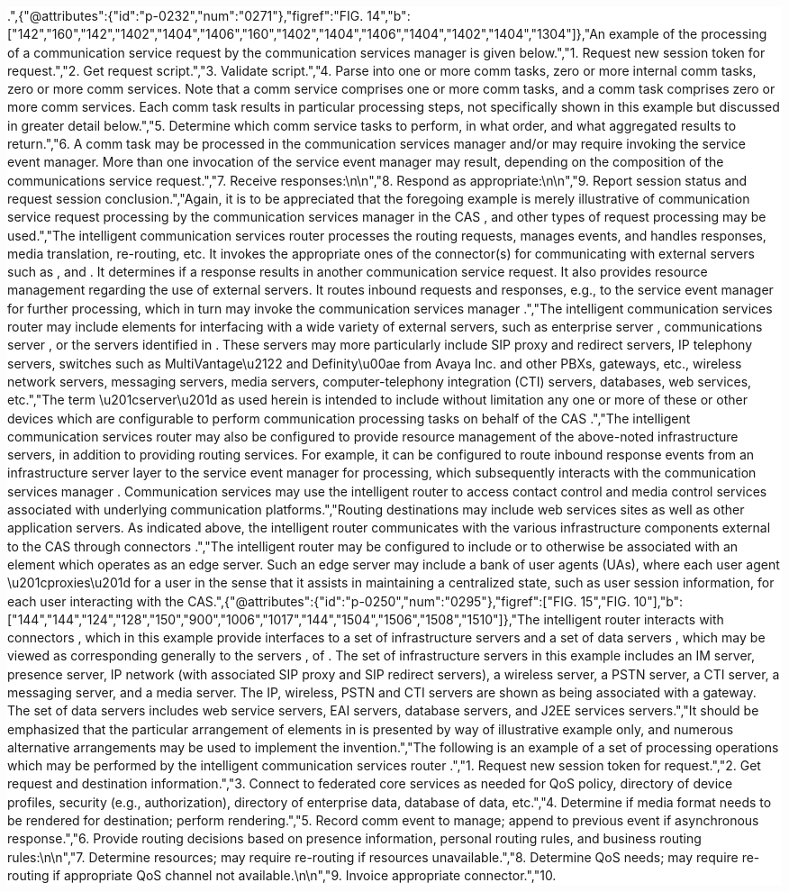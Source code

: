 .",{"@attributes":{"id":"p-0232","num":"0271"},"figref":"FIG. 14","b":["142","160","142","1402","1404","1406","160","1402","1404","1406","1404","1402","1404","1304"]},"An example of the processing of a communication service request by the communication services manager  is given below.","1. Request new session token for request.","2. Get request script.","3. Validate script.","4. Parse into one or more comm tasks, zero or more internal comm tasks, zero or more comm services. Note that a comm service comprises one or more comm tasks, and a comm task comprises zero or more comm services. Each comm task results in particular processing steps, not specifically shown in this example but discussed in greater detail below.","5. Determine which comm service tasks to perform, in what order, and what aggregated results to return.","6. A comm task may be processed in the communication services manager and\/or may require invoking the service event manager. More than one invocation of the service event manager may result, depending on the composition of the communications service request.","7. Receive responses:\n\n","8. Respond as appropriate:\n\n","9. Report session status and request session conclusion.","Again, it is to be appreciated that the foregoing example is merely illustrative of communication service request processing by the communication services manager  in the CAS , and other types of request processing may be used.","The intelligent communication services router  processes the routing requests, manages events, and handles responses, media translation, re-routing, etc. It invokes the appropriate ones of the connector(s)  for communicating with external servers such as ,  and . It determines if a response results in another communication service request. It also provides resource management regarding the use of external servers. It routes inbound requests and responses, e.g., to the service event manager  for further processing, which in turn may invoke the communication services manager .","The intelligent communication services router  may include elements for interfacing with a wide variety of external servers, such as enterprise server , communications server , or the servers  identified in . These servers may more particularly include SIP proxy and redirect servers, IP telephony servers, switches such as MultiVantage\u2122 and Definity\u00ae from Avaya Inc. and other PBXs, gateways, etc., wireless network servers, messaging servers, media servers, computer-telephony integration (CTI) servers, databases, web services, etc.","The term \u201cserver\u201d as used herein is intended to include without limitation any one or more of these or other devices which are configurable to perform communication processing tasks on behalf of the CAS .","The intelligent communication services router  may also be configured to provide resource management of the above-noted infrastructure servers, in addition to providing routing services. For example, it can be configured to route inbound response events from an infrastructure server layer to the service event manager  for processing, which subsequently interacts with the communication services manager . Communication services may use the intelligent router to access contact control and media control services associated with underlying communication platforms.","Routing destinations may include web services sites as well as other application servers. As indicated above, the intelligent router  communicates with the various infrastructure components external to the CAS  through connectors .","The intelligent router  may be configured to include or to otherwise be associated with an element which operates as an edge server. Such an edge server may include a bank of user agents (UAs), where each user agent \u201cproxies\u201d for a user in the sense that it assists in maintaining a centralized state, such as user session information, for each user interacting with the CAS.",{"@attributes":{"id":"p-0250","num":"0295"},"figref":["FIG. 15","FIG. 10"],"b":["144","144","124","128","150","900","1006","1017","144","1504","1506","1508","1510"]},"The intelligent router  interacts with connectors , which in this example provide interfaces to a set of infrastructure servers  and a set of data servers , which may be viewed as corresponding generally to the servers ,  of . The set of infrastructure servers  in this example includes an IM server, presence server, IP network (with associated SIP proxy and SIP redirect servers), a wireless server, a PSTN server, a CTI server, a messaging server, and a media server. The IP, wireless, PSTN and CTI servers are shown as being associated with a gateway. The set of data servers  includes web service servers, EAI servers, database servers, and J2EE services servers.","It should be emphasized that the particular arrangement of elements in  is presented by way of illustrative example only, and numerous alternative arrangements may be used to implement the invention.","The following is an example of a set of processing operations which may be performed by the intelligent communication services router .","1. Request new session token for request.","2. Get request and destination information.","3. Connect to federated core services  as needed for QoS policy, directory of device profiles, security (e.g., authorization), directory of enterprise data, database of data, etc.","4. Determine if media format needs to be rendered for destination; perform rendering.","5. Record comm event to manage; append to previous event if asynchronous response.","6. Provide routing decisions based on presence information, personal routing rules, and business routing rules:\n\n","7. Determine resources; may require re-routing if resources unavailable.","8. Determine QoS needs; may require re-routing if appropriate QoS channel not available.\n\n","9. Invoice appropriate connector.","10.